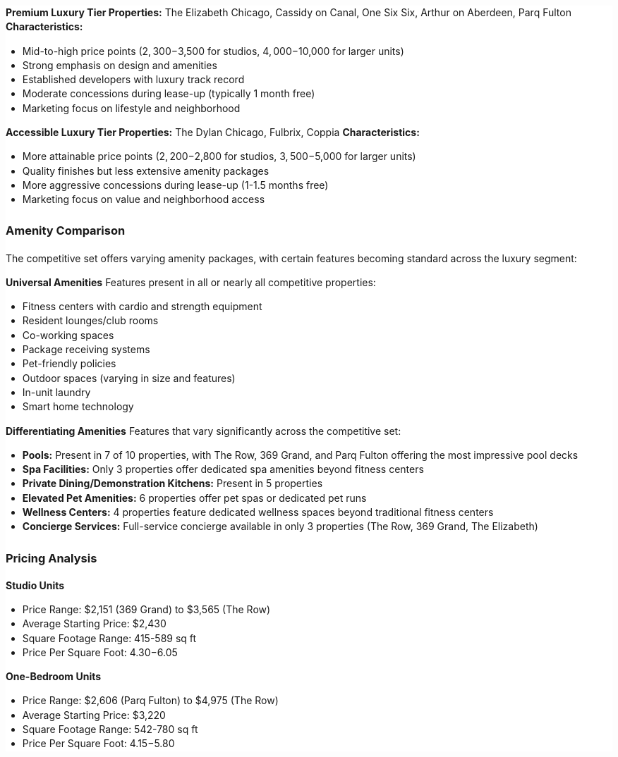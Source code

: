 **Premium Luxury Tier Properties:** The Elizabeth Chicago, Cassidy on Canal, One Six Six, Arthur on Aberdeen, Parq Fulton
**Characteristics:** 
- Mid-to-high price points ($2,300-$3,500 for studios, $4,000-$10,000 for larger units)
- Strong emphasis on design and amenities
- Established developers with luxury track record
- Moderate concessions during lease-up (typically 1 month free)
- Marketing focus on lifestyle and neighborhood

**Accessible Luxury Tier Properties:** The Dylan Chicago, Fulbrix, Coppia
**Characteristics:** 
- More attainable price points ($2,200-$2,800 for studios, $3,500-$5,000 for larger units)
- Quality finishes but less extensive amenity packages
- More aggressive concessions during lease-up (1-1.5 months free)
- Marketing focus on value and neighborhood access

### Amenity Comparison

The competitive set offers varying amenity packages, with certain features becoming standard across the luxury segment:

**Universal Amenities**
Features present in all or nearly all competitive properties:
- Fitness centers with cardio and strength equipment
- Resident lounges/club rooms
- Co-working spaces
- Package receiving systems
- Pet-friendly policies
- Outdoor spaces (varying in size and features)
- In-unit laundry
- Smart home technology

**Differentiating Amenities**
Features that vary significantly across the competitive set:
- **Pools:** Present in 7 of 10 properties, with The Row, 369 Grand, and Parq Fulton offering the most impressive pool decks
- **Spa Facilities:** Only 3 properties offer dedicated spa amenities beyond fitness centers
- **Private Dining/Demonstration Kitchens:** Present in 5 properties
- **Elevated Pet Amenities:** 6 properties offer pet spas or dedicated pet runs
- **Wellness Centers:** 4 properties feature dedicated wellness spaces beyond traditional fitness centers
- **Concierge Services:** Full-service concierge available in only 3 properties (The Row, 369 Grand, The Elizabeth)

### Pricing Analysis

**Studio Units**
- Price Range: $2,151 (369 Grand) to $3,565 (The Row)
- Average Starting Price: $2,430
- Square Footage Range: 415-589 sq ft
- Price Per Square Foot: $4.30-$6.05

**One-Bedroom Units**
- Price Range: $2,606 (Parq Fulton) to $4,975 (The Row)
- Average Starting Price: $3,220
- Square Footage Range: 542-780 sq ft
- Price Per Square Foot: $4.15-$5.80
